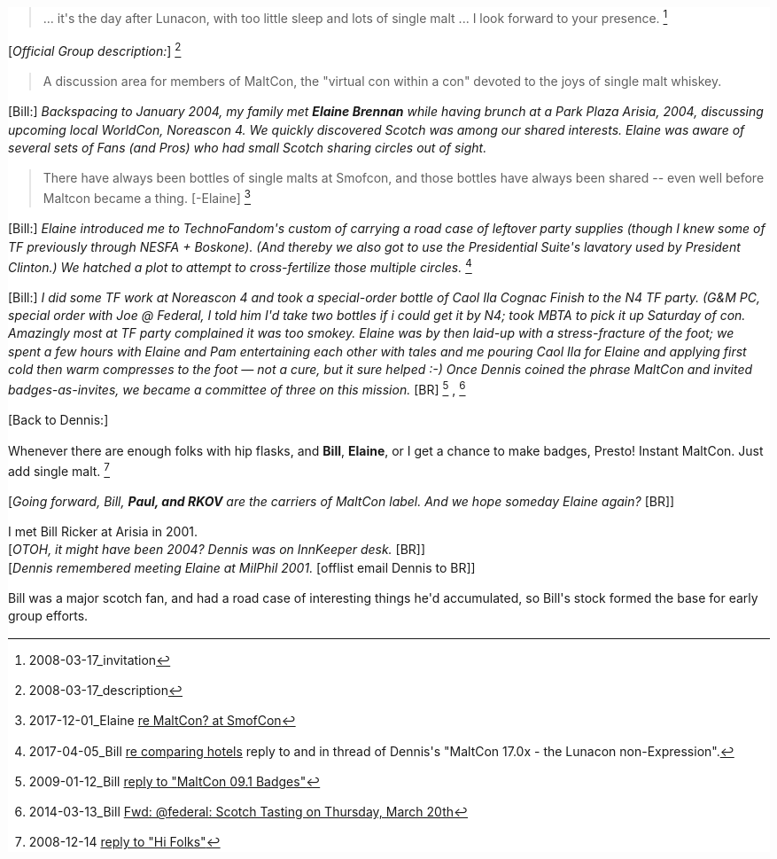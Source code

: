 > ... it's the day after Lunacon, with too little sleep and lots
of single malt ... I look forward to your presence.
[^2008-03-17_invitation]

[_Official Group description:_] [^2008-03-17_description] 

> A discussion area for members of MaltCon, the "virtual con within a con" 
devoted to the joys of single malt whiskey.

[Bill:] _Backspacing to January 2004,  my family met **Elaine Brennan** 
while having brunch at a Park Plaza Arisia, 2004, 
discussing upcoming local WorldCon, Noreascon 4.
We quickly discovered Scotch was among our shared interests.
Elaine was aware of several sets of Fans (and Pros) who had small Scotch sharing circles out of sight._

> There have always been bottles of single malts at Smofcon, and those bottles have always been shared 
> -- even well before Maltcon became a thing. 
[-Elaine] [^2017-12-01_Elaine]

[Bill:] _Elaine introduced me to TechnoFandom's custom of carrying a road case of leftover party supplies 
(though I knew some of TF previously through NESFA + Boskone). 
(And thereby we also got to use the Presidential Suite's lavatory used by President Clinton.)
We hatched a plot to attempt to cross-fertilize those multiple circles._ [^2017-04-05_Bill]

[Bill:] _I did some TF work at Noreascon 4 and took a special-order bottle of Caol Ila Cognac Finish 
to the N4 TF party. (G&M PC, special order with Joe @ Federal, I told him 
I'd take two bottles if i could get it by N4; took MBTA to pick it up Saturday of con.
Amazingly most at TF party complained it was too smokey.
Elaine was by then laid-up with a stress-fracture of the foot;
we spent a few hours with Elaine and Pam entertaining each other with tales
and me pouring Caol Ila for Elaine and applying first cold then warm compresses to the foot — not a cure, but it sure helped :-)
Once Dennis coined the phrase MaltCon and invited badges-as-invites,
we became a committee of three on this mission._ [BR]
[^2009-01-12_Bill] , [^2014-03-13_Bill]

[Back to Dennis:]

Whenever there are enough folks with hip
flasks, and **Bill**, **Elaine**, or I get a chance to make badges, Presto!
Instant MaltCon. Just add single malt. [^2008-12-14]

[_Going forward, Bill, **Paul, and RKOV** are the carriers of MaltCon label. And we hope someday Elaine again?_ \[BR]\]

I met Bill Ricker at Arisia in 2001.   
[_OTOH, it might have been 2004? Dennis was on InnKeeper desk._ \[BR\]]  
[_Dennis remembered meeting Elaine at MilPhil 2001._ \[offlist email Dennis to BR\]]

Bill was a major scotch fan, and had a road
case of interesting things he'd accumulated, so Bill's stock formed
the base for early group efforts.  


[^2008-03-17_invitation]: 2008-03-17_invitation 
[^2008-03-17_description]: 2008-03-17_description  
[^2008-03-17_first]: 2008-03-17_first [First Post](https://groups.google.com/g/maltcon/c/5b34bCii4OU/m/NoKQzwscBlcJ)
[^2008-03-17_reply]: 2008-03-17_reply [reply](https://groups.google.com/g/maltcon/c/ETaTYjE4fyI/m/7jDmxxz0ancJ)
[^2008-12-14]: 2008-12-14  [reply to "Hi Folks"](https://groups.google.com/g/maltcon/c/MBfTiAjXCxA/m/kOU3m3tpgn8J)
[^2009-01-12_Bill]: 2009-01-12_Bill  [reply to "MaltCon 09.1 Badges"](https://groups.google.com/g/maltcon/c/rNSIKwUGsh0/m/IObGv027aiIJ)
[^2012-03-21]: 2012-03-21  [reply to "Pax East?"](https://groups.google.com/g/maltcon/c/B2FXb96VqdQ/m/brf18WIN2DEJ)
[^2012-10-04]: 2012-10-04  ["MaltCon background and policies"](https://groups.google.com/g/maltcon/c/7cIsFURC_4U/m/_wFN7WClew8J)
[^2013-11-12_Bill]: 2013-11-12_Bill ["Philcon MaltCon 2013 report" Bill](https://groups.google.com/g/maltcon/c/TvLBoMKoKW8/m/Q69nJoGndLkJ)
[^2017-01-19_Draft]: 2017-01-19_Draft  Dennis McCunney, offlist to Bill Ricker, after feedback on first draft (same day).  Second **draft** is as discussed, intended for sending to list, but no record it was ever sent.
[^2017-04-09]: 2017-04-09  [reply to "MaltCon 17.0x - the Lunacon non-Expression" ](https://groups.google.com/g/maltcon/c/ASj2O8bachU/m/_jJXzF-ODgAJ) 
[^2017-04-12]: 2017-04-12  [reply to "MaltCon 17.0x - the Lunacon non-Expression" ](https://groups.google.com/g/maltcon/c/ASj2O8bachU/m/t9RezXdHDwAJ)
[^2014-03-13_Bill]: 2014-03-13_Bill [Fwd: @federal: Scotch Tasting on Thursday, March 20th](https://groups.google.com/g/maltcon/c/VUe_SSnBNos/m/tEksARwZqKoJ)
[^2017-04-05_Bill]: 2017-04-05_Bill [re comparing hotels](https://groups.google.com/g/maltcon/c/7_aZ7ptXhys/m/bX6f55d1DQAJ)  reply to and in thread of Dennis's "MaltCon 17.0x - the Lunacon non-Expression".
[^2017-12-01_Elaine]: 2017-12-01_Elaine  [re MaltCon? at SmofCon](https://groups.google.com/g/maltcon/c/rhXbIrgBY9Y/m/6txNAoqYCAAJ)
[^2024-Feb-14_Bill]: [re Joe @ Federal](https://groups.google.com/g/maltcon/c/zX7MZ9yqfK8/m/FTSg0ZGAAgAJ)
[^2025-07-20_Z1]: 2025-07-20 Carl Z! [Z\! re Road Case](https://groups.google.com/g/maltcon/c/rx4gdpWMiQM/m/dCmFhUmuBQAJ)
[^2025-07-20_Z2]: 2025-07-20 Carl Z! [Z\! re MidAmeriCon ii](https://groups.google.com/g/maltcon/c/rx4gdpWMiQM/m/dCmFhUmuBQAJ)
[^2025-07-22_CTan]: 2025-07-22 Cecilia Tan [re pre-history pro private scotch circles ](https://groups.google.com/g/maltcon/c/rx4gdpWMiQM/m/1hW4oh38BQAJ)
